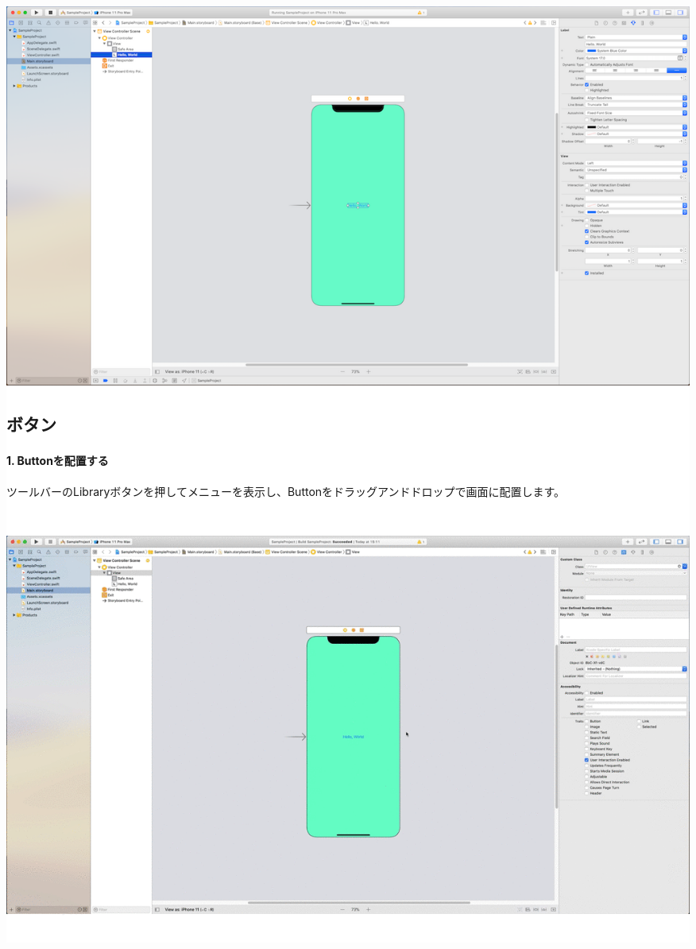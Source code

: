![xcode-2-3](./images/xcode-2-3.png)

## ボタン

#### 1. Buttonを配置する

ツールバーのLibraryボタンを押してメニューを表示し、Buttonをドラッグアンドドロップで画面に配置します。<br>

![xcode-gif-2-3](./gifs/xcode-gif-2-3.gif)
